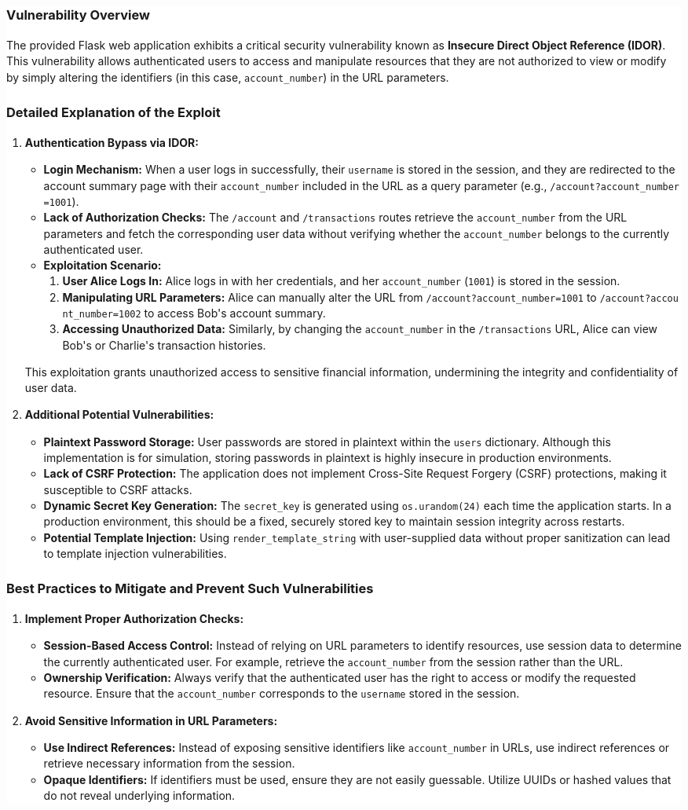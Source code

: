 ### **Vulnerability Overview**

The provided Flask web application exhibits a critical security vulnerability known as **Insecure Direct Object Reference (IDOR)**. This vulnerability allows authenticated users to access and manipulate resources that they are not authorized to view or modify by simply altering the identifiers (in this case, `account_number`) in the URL parameters.

### **Detailed Explanation of the Exploit**

1. **Authentication Bypass via IDOR:**
   - **Login Mechanism:** When a user logs in successfully, their `username` is stored in the session, and they are redirected to the account summary page with their `account_number` included in the URL as a query parameter (e.g., `/account?account_number=1001`).
   - **Lack of Authorization Checks:** The `/account` and `/transactions` routes retrieve the `account_number` from the URL parameters and fetch the corresponding user data without verifying whether the `account_number` belongs to the currently authenticated user.
   - **Exploitation Scenario:**
     1. **User Alice Logs In:** Alice logs in with her credentials, and her `account_number` (`1001`) is stored in the session.
     2. **Manipulating URL Parameters:** Alice can manually alter the URL from `/account?account_number=1001` to `/account?account_number=1002` to access Bob's account summary.
     3. **Accessing Unauthorized Data:** Similarly, by changing the `account_number` in the `/transactions` URL, Alice can view Bob's or Charlie's transaction histories.
   
   This exploitation grants unauthorized access to sensitive financial information, undermining the integrity and confidentiality of user data.

2. **Additional Potential Vulnerabilities:**
   - **Plaintext Password Storage:** User passwords are stored in plaintext within the `users` dictionary. Although this implementation is for simulation, storing passwords in plaintext is highly insecure in production environments.
   - **Lack of CSRF Protection:** The application does not implement Cross-Site Request Forgery (CSRF) protections, making it susceptible to CSRF attacks.
   - **Dynamic Secret Key Generation:** The `secret_key` is generated using `os.urandom(24)` each time the application starts. In a production environment, this should be a fixed, securely stored key to maintain session integrity across restarts.
   - **Potential Template Injection:** Using `render_template_string` with user-supplied data without proper sanitization can lead to template injection vulnerabilities.

### **Best Practices to Mitigate and Prevent Such Vulnerabilities**

1. **Implement Proper Authorization Checks:**
   - **Session-Based Access Control:** Instead of relying on URL parameters to identify resources, use session data to determine the currently authenticated user. For example, retrieve the `account_number` from the session rather than the URL.
   - **Ownership Verification:** Always verify that the authenticated user has the right to access or modify the requested resource. Ensure that the `account_number` corresponds to the `username` stored in the session.

2. **Avoid Sensitive Information in URL Parameters:**
   - **Use Indirect References:** Instead of exposing sensitive identifiers like `account_number` in URLs, use indirect references or retrieve necessary information from the session.
   - **Opaque Identifiers:** If identifiers must be used, ensure they are not easily guessable. Utilize UUIDs or hashed values that do not reveal underlying information.
